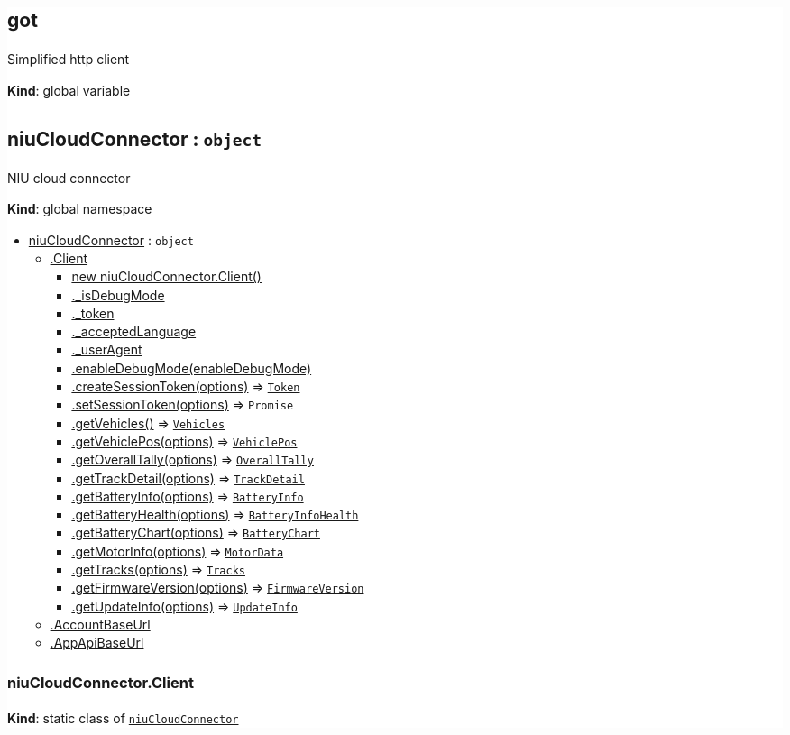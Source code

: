 <a name="got"></a>

## got
Simplified http client

**Kind**: global variable  
<a name="niuCloudConnector"></a>

## niuCloudConnector : <code>object</code>
NIU cloud connector

**Kind**: global namespace  

* [niuCloudConnector](#niuCloudConnector) : <code>object</code>
    * [.Client](#niuCloudConnector.Client)
        * [new niuCloudConnector.Client()](#new_niuCloudConnector.Client_new)
        * [._isDebugMode](#niuCloudConnector.Client+_isDebugMode)
        * [._token](#niuCloudConnector.Client+_token)
        * [._acceptedLanguage](#niuCloudConnector.Client+_acceptedLanguage)
        * [._userAgent](#niuCloudConnector.Client+_userAgent)
        * [.enableDebugMode(enableDebugMode)](#niuCloudConnector.Client+enableDebugMode)
        * [.createSessionToken(options)](#niuCloudConnector.Client+createSessionToken) ⇒ [<code>Token</code>](#Token)
        * [.setSessionToken(options)](#niuCloudConnector.Client+setSessionToken) ⇒ <code>Promise</code>
        * [.getVehicles()](#niuCloudConnector.Client+getVehicles) ⇒ [<code>Vehicles</code>](#Vehicles)
        * [.getVehiclePos(options)](#niuCloudConnector.Client+getVehiclePos) ⇒ [<code>VehiclePos</code>](#VehiclePos)
        * [.getOverallTally(options)](#niuCloudConnector.Client+getOverallTally) ⇒ [<code>OverallTally</code>](#OverallTally)
        * [.getTrackDetail(options)](#niuCloudConnector.Client+getTrackDetail) ⇒ [<code>TrackDetail</code>](#TrackDetail)
        * [.getBatteryInfo(options)](#niuCloudConnector.Client+getBatteryInfo) ⇒ [<code>BatteryInfo</code>](#BatteryInfo)
        * [.getBatteryHealth(options)](#niuCloudConnector.Client+getBatteryHealth) ⇒ [<code>BatteryInfoHealth</code>](#BatteryInfoHealth)
        * [.getBatteryChart(options)](#niuCloudConnector.Client+getBatteryChart) ⇒ [<code>BatteryChart</code>](#BatteryChart)
        * [.getMotorInfo(options)](#niuCloudConnector.Client+getMotorInfo) ⇒ [<code>MotorData</code>](#MotorData)
        * [.getTracks(options)](#niuCloudConnector.Client+getTracks) ⇒ [<code>Tracks</code>](#Tracks)
        * [.getFirmwareVersion(options)](#niuCloudConnector.Client+getFirmwareVersion) ⇒ [<code>FirmwareVersion</code>](#FirmwareVersion)
        * [.getUpdateInfo(options)](#niuCloudConnector.Client+getUpdateInfo) ⇒ [<code>UpdateInfo</code>](#UpdateInfo)
    * [.AccountBaseUrl](#niuCloudConnector.AccountBaseUrl)
    * [.AppApiBaseUrl](#niuCloudConnector.AppApiBaseUrl)

<a name="niuCloudConnector.Client"></a>

### niuCloudConnector.Client
**Kind**: static class of [<code>niuCloudConnector</code>](#niuCloudConnector)  
